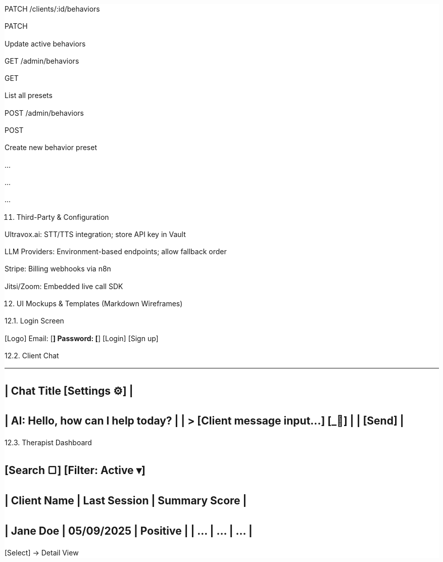 PATCH /clients/:id/behaviors

PATCH

Update active behaviors

GET /admin/behaviors

GET

List all presets

POST /admin/behaviors

POST

Create new behavior preset

...

...

...

11. Third-Party & Configuration

Ultravox.ai: STT/TTS integration; store API key in Vault

LLM Providers: Environment-based endpoints; allow fallback order

Stripe: Billing webhooks via n8n

Jitsi/Zoom: Embedded live call SDK

12. UI Mockups & Templates (Markdown Wireframes)

12.1. Login Screen

[Logo]
Email: [__________]
Password: [__________]
[Login] [Sign up]

12.2. Client Chat

--------------------------------------
| Chat Title        [Settings ⚙️]    |
--------------------------------------
| AI: Hello, how can I help today?   |
| > [Client message input...] [_🎤]  |
| [Send]                              |
--------------------------------------

12.3. Therapist Dashboard

[Search ▢] [Filter: Active ▾]
---------------------------------------------
| Client Name | Last Session | Summary Score |
---------------------------------------------
| Jane Doe    | 05/09/2025   | Positive      |
| ...         | ...          | ...           |
---------------------------------------------
[Select] -> Detail View
